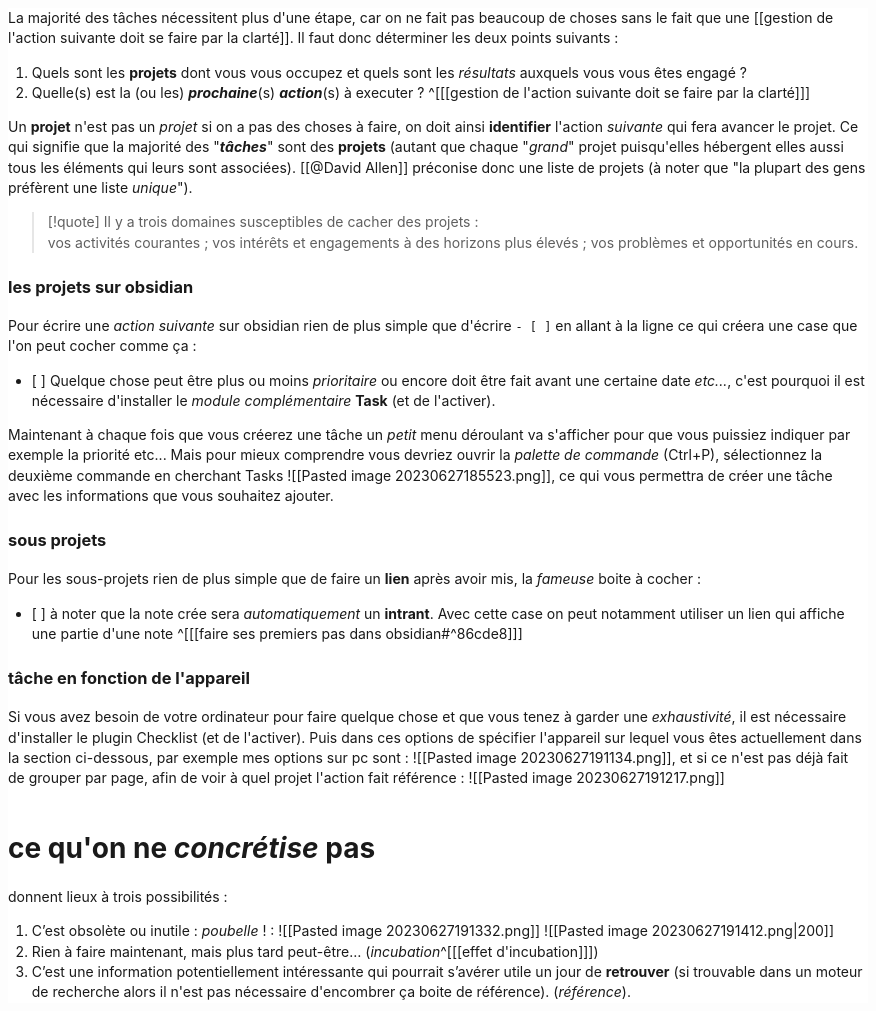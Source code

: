 La majorité des tâches nécessitent plus d'une étape, car on ne fait pas beaucoup de choses sans le fait que une [[gestion de l'action suivante doit se faire par la clarté]]. 
Il faut donc déterminer les deux points suivants : 
1. Quels sont les **projets** dont vous vous occupez et quels sont les *résultats* auxquels vous vous êtes engagé ?
2. Quelle(s) est la (ou les) ***prochaine***(s) ***action***(s) à executer ? ^[[[gestion de l'action suivante doit se faire par la clarté]]]

Un **projet** n'est pas un *projet* si on a pas des choses à faire, on doit ainsi **identifier** l'action *suivante* qui fera avancer le projet. 
Ce qui signifie que la majorité des "***tâches***" sont des **projets** (autant que chaque "*grand*" projet puisqu'elles hébergent elles aussi tous les éléments qui leurs sont associées). 
 [[@David Allen]] préconise donc une liste de projets (à noter que "la plupart des gens préfèrent une liste *unique*").
 
 > [!quote]
> Il y a trois domaines susceptibles de cacher des projets :  
> vos activités courantes ; 
> vos intérêts et engagements à des horizons plus élevés ; 
> vos problèmes et opportunités en cours.

### les projets sur obsidian
Pour écrire une *action suivante* sur obsidian rien de plus simple que d'écrire `- [ ]` en allant à la ligne ce qui créera une case que l'on peut cocher comme ça : 
- [ ] 
Quelque chose peut être plus ou moins *prioritaire* ou encore doit être fait avant une certaine date *etc...*, c'est pourquoi il est nécessaire d'installer le *module complémentaire* **Task** (et de l'activer). 

Maintenant à chaque fois que vous créerez une tâche un *petit* menu déroulant va s'afficher pour que vous puissiez indiquer par exemple la priorité etc... Mais pour mieux comprendre vous devriez ouvrir la *palette de commande* (Ctrl+P), sélectionnez la deuxième commande en cherchant Tasks ![[Pasted image 20230627185523.png]], ce qui vous permettra de créer une tâche avec les informations que vous souhaitez ajouter.
### sous projets
Pour les sous-projets rien de plus simple que de faire un **lien** après avoir mis, la *fameuse* boite à cocher :
- [ ] 
à noter que la note crée sera *automatiquement* un **intrant**. Avec cette case on peut notamment utiliser un lien qui affiche une partie d'une note ^[[[faire ses premiers pas dans obsidian#^86cde8]]]
### tâche en fonction de l'appareil
Si vous avez besoin de votre ordinateur pour faire quelque chose et que vous tenez à garder une *exhaustivité*, il est nécessaire d'installer le plugin Checklist (et de l'activer). Puis dans ces options de spécifier l'appareil sur lequel vous êtes actuellement dans la section ci-dessous, par exemple mes options sur pc sont : ![[Pasted image 20230627191134.png]], et si ce n'est pas déjà fait de grouper par page, afin de voir à quel projet l'action fait référence : ![[Pasted image 20230627191217.png]]
# ce qu'on ne *concrétise* pas
donnent lieux à trois possibilités :
1. C’est obsolète ou inutile : *poubelle* ! : ![[Pasted image 20230627191332.png]] ![[Pasted image 20230627191412.png|200]]
2. Rien à faire maintenant, mais plus tard peut-être… (*incubation*^[[[effet d'incubation]]]) 
3. C’est une information potentiellement intéressante qui pourrait s’avérer utile un jour de **retrouver** (si trouvable dans un moteur de recherche alors il n'est pas nécessaire d'encombrer ça boite de référence). (*référence*). 
